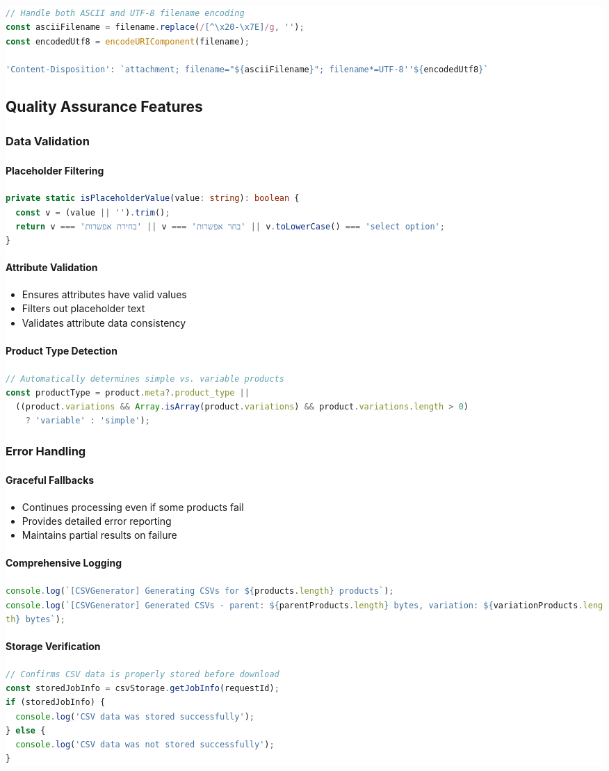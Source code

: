 ```typescript
// Handle both ASCII and UTF-8 filename encoding
const asciiFilename = filename.replace(/[^\x20-\x7E]/g, '');
const encodedUtf8 = encodeURIComponent(filename);

'Content-Disposition': `attachment; filename="${asciiFilename}"; filename*=UTF-8''${encodedUtf8}`
```

## Quality Assurance Features

### Data Validation

#### Placeholder Filtering
```typescript
private static isPlaceholderValue(value: string): boolean {
  const v = (value || '').trim();
  return v === 'בחירת אפשרות' || v === 'בחר אפשרות' || v.toLowerCase() === 'select option';
}
```

#### Attribute Validation
- Ensures attributes have valid values
- Filters out placeholder text
- Validates attribute data consistency

#### Product Type Detection
```typescript
// Automatically determines simple vs. variable products
const productType = product.meta?.product_type || 
  ((product.variations && Array.isArray(product.variations) && product.variations.length > 0) 
    ? 'variable' : 'simple');
```

### Error Handling

#### Graceful Fallbacks
- Continues processing even if some products fail
- Provides detailed error reporting
- Maintains partial results on failure

#### Comprehensive Logging
```typescript
console.log(`[CSVGenerator] Generating CSVs for ${products.length} products`);
console.log(`[CSVGenerator] Generated CSVs - parent: ${parentProducts.length} bytes, variation: ${variationProducts.length} bytes`);
```

#### Storage Verification
```typescript
// Confirms CSV data is properly stored before download
const storedJobInfo = csvStorage.getJobInfo(requestId);
if (storedJobInfo) {
  console.log('CSV data was stored successfully');
} else {
  console.log('CSV data was not stored successfully');
}
```
